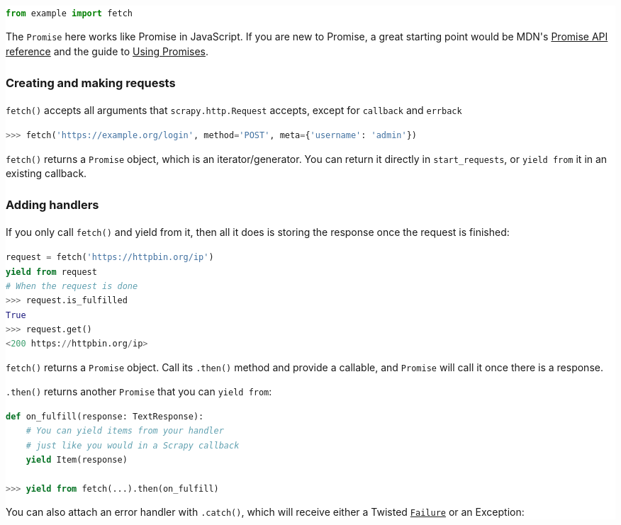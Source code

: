 ```python
from example import fetch
```

The `Promise` here works like Promise in JavaScript. If you are new to Promise, a great starting point would be MDN's
[Promise API reference](https://developer.mozilla.org/en-US/docs/Web/JavaScript/Reference/Global_Objects/Promise)
and the guide to [Using Promises](https://developer.mozilla.org/en-US/docs/Web/JavaScript/Guide/Using_promises).

### Creating and making requests

`fetch()` accepts all arguments that `scrapy.http.Request` accepts, except for `callback` and `errback`

```python
>>> fetch('https://example.org/login', method='POST', meta={'username': 'admin'})
```

`fetch()` returns a `Promise` object, which is an iterator/generator. You can return it directly in `start_requests`,
or `yield from` it in an existing callback.

### Adding handlers

If you only call `fetch()` and yield from it, then all it does is storing the response once the request is finished:

```python
request = fetch('https://httpbin.org/ip')
yield from request
# When the request is done
>>> request.is_fulfilled
True
>>> request.get()
<200 https://httpbin.org/ip>
```

`fetch()` returns a `Promise` object. Call its `.then()` method and provide a callable, and `Promise` will call it once there is a response.

`.then()` returns another `Promise` that you can `yield from`:

```python
def on_fulfill(response: TextResponse):
    # You can yield items from your handler
    # just like you would in a Scrapy callback
    yield Item(response)

>>> yield from fetch(...).then(on_fulfill)
```

You can also attach an error handler with `.catch()`, which will receive either a Twisted
[`Failure`](https://twistedmatrix.com/documents/current/api/twisted.python.failure.Failure.html) or an Exception:
